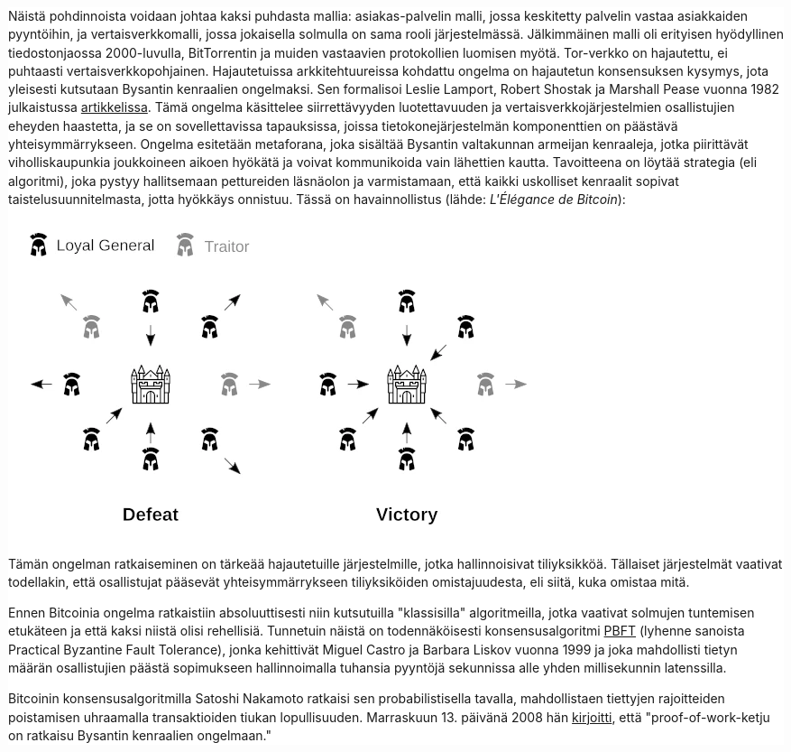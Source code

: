 Näistä pohdinnoista voidaan johtaa kaksi puhdasta mallia: asiakas-palvelin malli, jossa keskitetty palvelin vastaa asiakkaiden pyyntöihin, ja vertaisverkkomalli, jossa jokaisella solmulla on sama rooli järjestelmässä. Jälkimmäinen malli oli erityisen hyödyllinen tiedostonjaossa 2000-luvulla, BitTorrentin ja muiden vastaavien protokollien luomisen myötä. Tor-verkko on hajautettu, ei puhtaasti vertaisverkkopohjainen.
Hajautetuissa arkkitehtuureissa kohdattu ongelma on hajautetun konsensuksen kysymys, jota yleisesti kutsutaan Bysantin kenraalien ongelmaksi. Sen formalisoi Leslie Lamport, Robert Shostak ja Marshall Pease vuonna 1982 julkaistussa [artikkelissa](https://lamport.azurewebsites.net/pubs/byz.pdf). Tämä ongelma käsittelee siirrettävyyden luotettavuuden ja vertaisverkkojärjestelmien osallistujien eheyden haastetta, ja se on sovellettavissa tapauksissa, joissa tietokonejärjestelmän komponenttien on päästävä yhteisymmärrykseen.
Ongelma esitetään metaforana, joka sisältää Bysantin valtakunnan armeijan kenraaleja, jotka piirittävät viholliskaupunkia joukkoineen aikoen hyökätä ja voivat kommunikoida vain lähettien kautta. Tavoitteena on löytää strategia (eli algoritmi), joka pystyy hallitsemaan pettureiden läsnäolon ja varmistamaan, että kaikki uskolliset kenraalit sopivat taistelusuunnitelmasta, jotta hyökkäys onnistuu. Tässä on havainnollistus (lähde: _L'Élégance de Bitcoin_):

![Bysantin kenraalien ongelma](assets/en/13.webp)

Tämän ongelman ratkaiseminen on tärkeää hajautetuille järjestelmille, jotka hallinnoisivat tiliyksikköä. Tällaiset järjestelmät vaativat todellakin, että osallistujat pääsevät yhteisymmärrykseen tiliyksiköiden omistajuudesta, eli siitä, kuka omistaa mitä.

Ennen Bitcoinia ongelma ratkaistiin absoluuttisesti niin kutsutuilla "klassisilla" algoritmeilla, jotka vaativat solmujen tuntemisen etukäteen ja että kaksi niistä olisi rehellisiä. Tunnetuin näistä on todennäköisesti konsensusalgoritmi [PBFT](https://css.csail.mit.edu/6.824/2014/papers/castro-practicalbft.pdf) (lyhenne sanoista Practical Byzantine Fault Tolerance), jonka kehittivät Miguel Castro ja Barbara Liskov vuonna 1999 ja joka mahdollisti tietyn määrän osallistujien päästä sopimukseen hallinnoimalla tuhansia pyyntöjä sekunnissa alle yhden millisekunnin latenssilla.

Bitcoinin konsensusalgoritmilla Satoshi Nakamoto ratkaisi sen probabilistisella tavalla, mahdollistaen tiettyjen rajoitteiden poistamisen uhraamalla transaktioiden tiukan lopullisuuden. Marraskuun 13. päivänä 2008 hän [kirjoitti](https://www.metzdowd.com/pipermail/cryptography/2008-November/014849.html), että "proof-of-work-ketju on ratkaisu Bysantin kenraalien ongelmaan."
